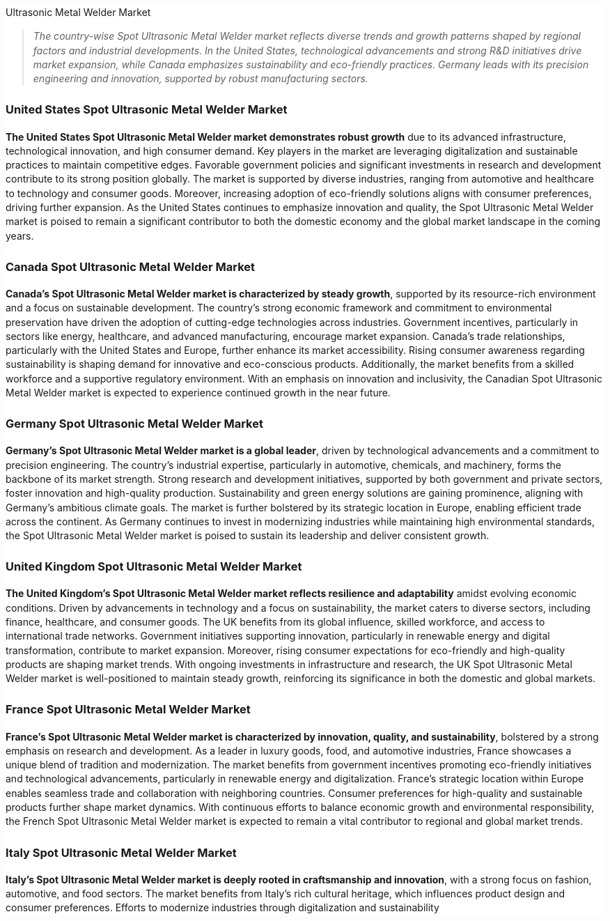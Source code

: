 Ultrasonic Metal Welder Market<br /></span></h1><blockquote><p><em><span class="">The country-wise Spot Ultrasonic Metal Welder market reflects diverse trends and growth patterns shaped by regional factors and industrial developments. In the United States, technological advancements and strong R&amp;D initiatives drive market expansion, while Canada emphasizes sustainability and eco-friendly practices. Germany leads with its precision engineering and innovation, supported by robust manufacturing sectors.</span></em></p></blockquote><h3><strong>United States Spot Ultrasonic Metal Welder Market</strong></h3><p><strong>The United States Spot Ultrasonic Metal Welder market demonstrates robust growth</strong> due to its advanced infrastructure, technological innovation, and high consumer demand. Key players in the market are leveraging digitalization and sustainable practices to maintain competitive edges. Favorable government policies and significant investments in research and development contribute to its strong position globally. The market is supported by diverse industries, ranging from automotive and healthcare to technology and consumer goods. Moreover, increasing adoption of eco-friendly solutions aligns with consumer preferences, driving further expansion. As the United States continues to emphasize innovation and quality, the Spot Ultrasonic Metal Welder market is poised to remain a significant contributor to both the domestic economy and the global market landscape in the coming years.</p><h3><strong>Canada Spot Ultrasonic Metal Welder Market</strong></h3><p><strong>Canada&rsquo;s Spot Ultrasonic Metal Welder market is characterized by steady growth</strong>, supported by its resource-rich environment and a focus on sustainable development. The country&rsquo;s strong economic framework and commitment to environmental preservation have driven the adoption of cutting-edge technologies across industries. Government incentives, particularly in sectors like energy, healthcare, and advanced manufacturing, encourage market expansion. Canada&rsquo;s trade relationships, particularly with the United States and Europe, further enhance its market accessibility. Rising consumer awareness regarding sustainability is shaping demand for innovative and eco-conscious products. Additionally, the market benefits from a skilled workforce and a supportive regulatory environment. With an emphasis on innovation and inclusivity, the Canadian Spot Ultrasonic Metal Welder market is expected to experience continued growth in the near future.</p><h3><strong>Germany Spot Ultrasonic Metal Welder Market</strong></h3><p><strong>Germany&rsquo;s Spot Ultrasonic Metal Welder market is a global leader</strong>, driven by technological advancements and a commitment to precision engineering. The country&rsquo;s industrial expertise, particularly in automotive, chemicals, and machinery, forms the backbone of its market strength. Strong research and development initiatives, supported by both government and private sectors, foster innovation and high-quality production. Sustainability and green energy solutions are gaining prominence, aligning with Germany&rsquo;s ambitious climate goals. The market is further bolstered by its strategic location in Europe, enabling efficient trade across the continent. As Germany continues to invest in modernizing industries while maintaining high environmental standards, the Spot Ultrasonic Metal Welder market is poised to sustain its leadership and deliver consistent growth.</p><h3><strong>United Kingdom Spot Ultrasonic Metal Welder Market</strong></h3><p><strong>The United Kingdom&rsquo;s Spot Ultrasonic Metal Welder market reflects resilience and adaptability</strong> amidst evolving economic conditions. Driven by advancements in technology and a focus on sustainability, the market caters to diverse sectors, including finance, healthcare, and consumer goods. The UK benefits from its global influence, skilled workforce, and access to international trade networks. Government initiatives supporting innovation, particularly in renewable energy and digital transformation, contribute to market expansion. Moreover, rising consumer expectations for eco-friendly and high-quality products are shaping market trends. With ongoing investments in infrastructure and research, the UK Spot Ultrasonic Metal Welder market is well-positioned to maintain steady growth, reinforcing its significance in both the domestic and global markets.</p><h3><strong>France Spot Ultrasonic Metal Welder Market</strong></h3><p><strong>France&rsquo;s Spot Ultrasonic Metal Welder market is characterized by innovation, quality, and sustainability</strong>, bolstered by a strong emphasis on research and development. As a leader in luxury goods, food, and automotive industries, France showcases a unique blend of tradition and modernization. The market benefits from government incentives promoting eco-friendly initiatives and technological advancements, particularly in renewable energy and digitalization. France&rsquo;s strategic location within Europe enables seamless trade and collaboration with neighboring countries. Consumer preferences for high-quality and sustainable products further shape market dynamics. With continuous efforts to balance economic growth and environmental responsibility, the French Spot Ultrasonic Metal Welder market is expected to remain a vital contributor to regional and global market trends.</p><h3><strong>Italy Spot Ultrasonic Metal Welder Market</strong></h3><p><strong>Italy&rsquo;s Spot Ultrasonic Metal Welder market is deeply rooted in craftsmanship and innovation</strong>, with a strong focus on fashion, automotive, and food sectors. The market benefits from Italy&rsquo;s rich cultural heritage, which influences product design and consumer preferences. Efforts to modernize industries through digitalization and sustainability